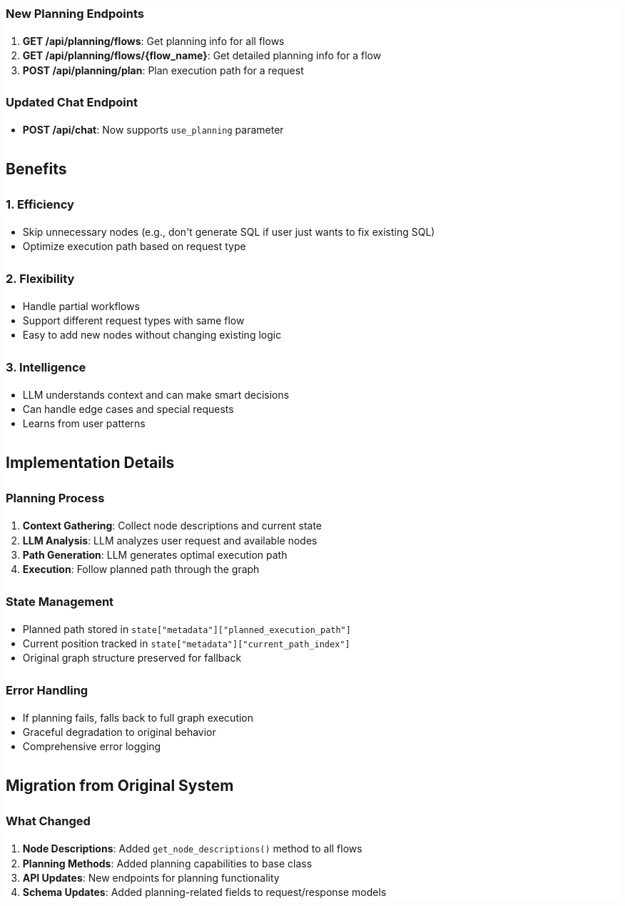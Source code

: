 ### New Planning Endpoints

1. **GET /api/planning/flows**: Get planning info for all flows
2. **GET /api/planning/flows/{flow_name}**: Get detailed planning info for a flow
3. **POST /api/planning/plan**: Plan execution path for a request

### Updated Chat Endpoint
- **POST /api/chat**: Now supports `use_planning` parameter

## Benefits

### 1. Efficiency
- Skip unnecessary nodes (e.g., don't generate SQL if user just wants to fix existing SQL)
- Optimize execution path based on request type

### 2. Flexibility
- Handle partial workflows
- Support different request types with same flow
- Easy to add new nodes without changing existing logic

### 3. Intelligence
- LLM understands context and can make smart decisions
- Can handle edge cases and special requests
- Learns from user patterns

## Implementation Details

### Planning Process
1. **Context Gathering**: Collect node descriptions and current state
2. **LLM Analysis**: LLM analyzes user request and available nodes
3. **Path Generation**: LLM generates optimal execution path
4. **Execution**: Follow planned path through the graph

### State Management
- Planned path stored in `state["metadata"]["planned_execution_path"]`
- Current position tracked in `state["metadata"]["current_path_index"]`
- Original graph structure preserved for fallback

### Error Handling
- If planning fails, falls back to full graph execution
- Graceful degradation to original behavior
- Comprehensive error logging

## Migration from Original System

### What Changed
1. **Node Descriptions**: Added `get_node_descriptions()` method to all flows
2. **Planning Methods**: Added planning capabilities to base class
3. **API Updates**: New endpoints for planning functionality
4. **Schema Updates**: Added planning-related fields to request/response models

